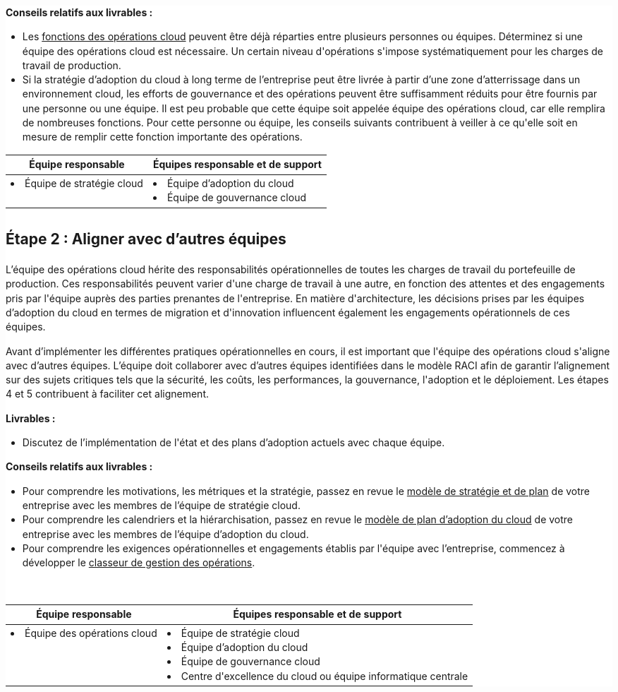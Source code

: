 **Conseils relatifs aux livrables :**

- Les [fonctions des opérations cloud](../../organize/cloud-operations.md) peuvent être déjà réparties entre plusieurs personnes ou équipes. Déterminez si une équipe des opérations cloud est nécessaire. Un certain niveau d'opérations s'impose systématiquement pour les charges de travail de production.
- Si la stratégie d’adoption du cloud à long terme de l’entreprise peut être livrée à partir d’une zone d’atterrissage dans un environnement cloud, les efforts de gouvernance et des opérations peuvent être suffisamment réduits pour être fournis par une personne ou une équipe. Il est peu probable que cette équipe soit appelée équipe des opérations cloud, car elle remplira de nombreuses fonctions. Pour cette personne ou équipe, les conseils suivants contribuent à veiller à ce qu'elle soit en mesure de remplir cette fonction importante des opérations.



| Équipe responsable | Équipes responsable et de support |
| --- | --- |
| <li> Équipe de stratégie cloud | <li> Équipe d’adoption du cloud <li> Équipe de gouvernance cloud |

## <a name="step-2-align-with-other-teams"></a>Étape 2 : Aligner avec d’autres équipes

L’équipe des opérations cloud hérite des responsabilités opérationnelles de toutes les charges de travail du portefeuille de production. Ces responsabilités peuvent varier d'une charge de travail à une autre, en fonction des attentes et des engagements pris par l'équipe auprès des parties prenantes de l'entreprise. En matière d'architecture, les décisions prises par les équipes d’adoption du cloud en termes de migration et d'innovation influencent également les engagements opérationnels de ces équipes.

Avant d’implémenter les différentes pratiques opérationnelles en cours, il est important que l'équipe des opérations cloud s'aligne avec d’autres équipes. L’équipe doit collaborer avec d’autres équipes identifiées dans le modèle RACI afin de garantir l’alignement sur des sujets critiques tels que la sécurité, les coûts, les performances, la gouvernance, l'adoption et le déploiement. Les étapes 4 et 5 contribuent à faciliter cet alignement.

**Livrables :**

- Discutez de l’implémentation de l'état et des plans d’adoption actuels avec chaque équipe.

**Conseils relatifs aux livrables :**

- Pour comprendre les motivations, les métriques et la stratégie, passez en revue le [modèle de stratégie et de plan](https://archcenter.blob.core.windows.net/cdn/fusion/readiness/Microsoft-Cloud-Adoption-Framework-Strategy-and-Plan-Template.docx) de votre entreprise avec les membres de l’équipe de stratégie cloud.
- Pour comprendre les calendriers et la hiérarchisation, passez en revue le [modèle de plan d’adoption du cloud](../../plan/template.md) de votre entreprise avec les membres de l’équipe d’adoption du cloud.
- Pour comprendre les exigences opérationnelles et engagements établis par l'équipe avec l’entreprise, commencez à développer le [classeur de gestion des opérations](https://raw.githubusercontent.com/Microsoft/CloudAdoptionFramework/master/manage/opsmanagementworkbook.xlsx).


<br>

| Équipe responsable | Équipes responsable et de support |
| --- | --- |
| <li>  Équipe des opérations cloud | <li> Équipe de stratégie cloud <li> Équipe d’adoption du cloud <li> Équipe de gouvernance cloud <li> Centre d'excellence du cloud ou équipe informatique centrale |
